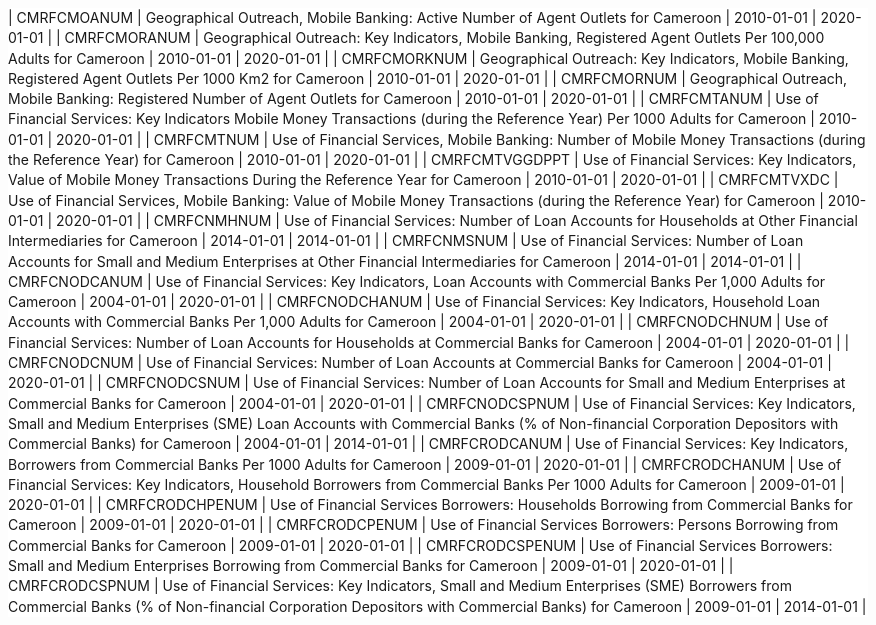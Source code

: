 | CMRFCMOANUM         | Geographical Outreach, Mobile Banking: Active Number of Agent Outlets for Cameroon                                                                                                                  | 2010-01-01          | 2020-01-01        |
| CMRFCMORANUM        | Geographical Outreach: Key Indicators, Mobile Banking, Registered Agent Outlets Per 100,000 Adults for Cameroon                                                                                     | 2010-01-01          | 2020-01-01        |
| CMRFCMORKNUM        | Geographical Outreach: Key Indicators, Mobile Banking, Registered Agent Outlets Per 1000 Km2 for Cameroon                                                                                           | 2010-01-01          | 2020-01-01        |
| CMRFCMORNUM         | Geographical Outreach, Mobile Banking: Registered Number of Agent Outlets for Cameroon                                                                                                              | 2010-01-01          | 2020-01-01        |
| CMRFCMTANUM         | Use of Financial Services: Key Indicators Mobile Money Transactions (during the Reference Year) Per 1000 Adults for Cameroon                                                                        | 2010-01-01          | 2020-01-01        |
| CMRFCMTNUM          | Use of Financial Services, Mobile Banking: Number of Mobile Money Transactions (during the Reference Year) for Cameroon                                                                             | 2010-01-01          | 2020-01-01        |
| CMRFCMTVGGDPPT      | Use of Financial Services: Key Indicators, Value of Mobile Money Transactions During the Reference Year for Cameroon                                                                                | 2010-01-01          | 2020-01-01        |
| CMRFCMTVXDC         | Use of Financial Services, Mobile Banking: Value of Mobile Money Transactions (during the Reference Year) for Cameroon                                                                              | 2010-01-01          | 2020-01-01        |
| CMRFCNMHNUM         | Use of Financial Services: Number of Loan Accounts for Households at Other Financial Intermediaries for Cameroon                                                                                    | 2014-01-01          | 2014-01-01        |
| CMRFCNMSNUM         | Use of Financial Services: Number of Loan Accounts for Small and Medium Enterprises at Other Financial Intermediaries for Cameroon                                                                  | 2014-01-01          | 2014-01-01        |
| CMRFCNODCANUM       | Use of Financial Services: Key Indicators, Loan Accounts with Commercial Banks Per 1,000 Adults for Cameroon                                                                                        | 2004-01-01          | 2020-01-01        |
| CMRFCNODCHANUM      | Use of Financial Services: Key Indicators, Household Loan Accounts with Commercial Banks Per 1,000 Adults for Cameroon                                                                              | 2004-01-01          | 2020-01-01        |
| CMRFCNODCHNUM       | Use of Financial Services: Number of Loan Accounts for Households at Commercial Banks for Cameroon                                                                                                  | 2004-01-01          | 2020-01-01        |
| CMRFCNODCNUM        | Use of Financial Services: Number of Loan Accounts at Commercial Banks for Cameroon                                                                                                                 | 2004-01-01          | 2020-01-01        |
| CMRFCNODCSNUM       | Use of Financial Services: Number of Loan Accounts for Small and Medium Enterprises at Commercial Banks for Cameroon                                                                                | 2004-01-01          | 2020-01-01        |
| CMRFCNODCSPNUM      | Use of Financial Services: Key Indicators, Small and Medium Enterprises (SME) Loan Accounts with Commercial Banks (% of Non-financial Corporation Depositors with Commercial Banks) for Cameroon    | 2004-01-01          | 2014-01-01        |
| CMRFCRODCANUM       | Use of Financial Services: Key Indicators, Borrowers from Commercial Banks Per 1000 Adults for Cameroon                                                                                             | 2009-01-01          | 2020-01-01        |
| CMRFCRODCHANUM      | Use of Financial Services: Key Indicators, Household Borrowers from Commercial Banks Per 1000 Adults for Cameroon                                                                                   | 2009-01-01          | 2020-01-01        |
| CMRFCRODCHPENUM     | Use of Financial Services Borrowers: Households Borrowing from Commercial Banks for Cameroon                                                                                                        | 2009-01-01          | 2020-01-01        |
| CMRFCRODCPENUM      | Use of Financial Services Borrowers: Persons Borrowing from Commercial Banks for Cameroon                                                                                                           | 2009-01-01          | 2020-01-01        |
| CMRFCRODCSPENUM     | Use of Financial Services Borrowers: Small and Medium Enterprises Borrowing from Commercial Banks for Cameroon                                                                                      | 2009-01-01          | 2020-01-01        |
| CMRFCRODCSPNUM      | Use of Financial Services: Key Indicators, Small and Medium Enterprises (SME) Borrowers from Commercial Banks (% of Non-financial Corporation Depositors with Commercial Banks) for Cameroon        | 2009-01-01          | 2014-01-01        |